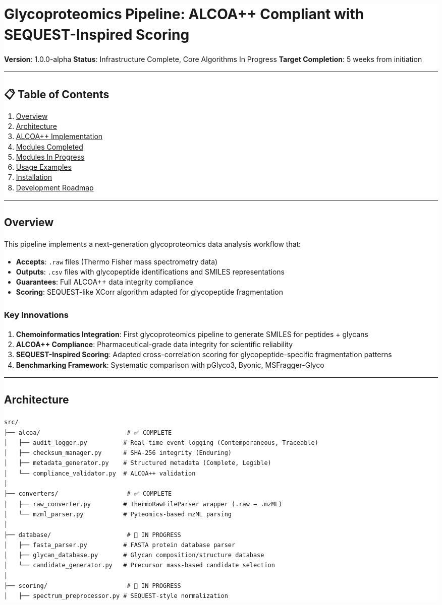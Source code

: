 # Glycoproteomics Pipeline: ALCOA++ Compliant with SEQUEST-Inspired Scoring

**Version**: 1.0.0-alpha
**Status**: Infrastructure Complete, Core Algorithms In Progress
**Target Completion**: 5 weeks from initiation

---

## 📋 Table of Contents

1. [Overview](#overview)
2. [Architecture](#architecture)
3. [ALCOA++ Implementation](#alcoa-implementation)
4. [Modules Completed](#modules-completed)
5. [Modules In Progress](#modules-in-progress)
6. [Usage Examples](#usage-examples)
7. [Installation](#installation)
8. [Development Roadmap](#development-roadmap)

---

## Overview

This pipeline implements a next-generation glycoproteomics data analysis workflow that:

- **Accepts**: `.raw` files (Thermo Fisher mass spectrometry data)
- **Outputs**: `.csv` files with glycopeptide identifications and SMILES representations
- **Guarantees**: Full ALCOA++ data integrity compliance
- **Scoring**: SEQUEST-like XCorr algorithm adapted for glycopeptide fragmentation

### Key Innovations

1. **Chemoinformatics Integration**: First glycoproteomics pipeline to generate SMILES for peptides + glycans
2. **ALCOA++ Compliance**: Pharmaceutical-grade data integrity for scientific reliability
3. **SEQUEST-Inspired Scoring**: Adapted cross-correlation scoring for glycopeptide-specific fragmentation patterns
4. **Benchmarking Framework**: Systematic comparison with pGlyco3, Byonic, MSFragger-Glyco

---

## Architecture

```
src/
├── alcoa/                        # ✅ COMPLETE
│   ├── audit_logger.py          # Real-time event logging (Contemporaneous, Traceable)
│   ├── checksum_manager.py      # SHA-256 integrity (Enduring)
│   ├── metadata_generator.py    # Structured metadata (Complete, Legible)
│   └── compliance_validator.py  # ALCOA++ validation
│
├── converters/                   # ✅ COMPLETE
│   ├── raw_converter.py         # ThermoRawFileParser wrapper (.raw → .mzML)
│   └── mzml_parser.py           # Pyteomics-based mzML parsing
│
├── database/                     # 🔄 IN PROGRESS
│   ├── fasta_parser.py          # FASTA protein database parser
│   ├── glycan_database.py       # Glycan composition/structure database
│   └── candidate_generator.py   # Precursor mass-based candidate selection
│
├── scoring/                      # 🔄 IN PROGRESS
│   ├── spectrum_preprocessor.py # SEQUEST-style normalization
```